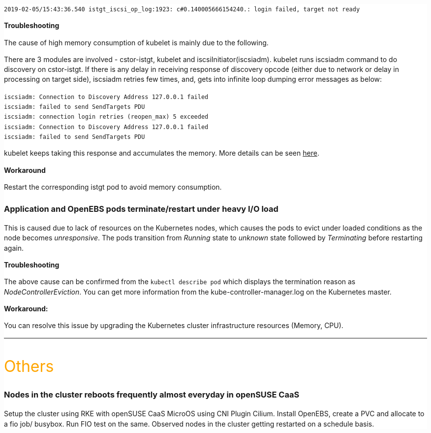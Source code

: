 ```
2019-02-05/15:43:36.540 istgt_iscsi_op_log:1923: c#0.140005666154240.: login failed, target not ready
```

**Troubleshooting**

The cause of high memory consumption of kubelet is mainly due to the following.

There are 3 modules are involved - cstor-istgt, kubelet and iscsiInitiator(iscsiadm). kubelet runs iscsiadm command to do discovery on cstor-istgt. If there is any delay in receiving response of discovery opcode (either due to network or delay in processing on target side), iscsiadm retries few times, and, gets into infinite loop dumping error messages as below:

    iscsiadm: Connection to Discovery Address 127.0.0.1 failed
    iscsiadm: failed to send SendTargets PDU
    iscsiadm: connection login retries (reopen_max) 5 exceeded
    iscsiadm: Connection to Discovery Address 127.0.0.1 failed
    iscsiadm: failed to send SendTargets PDU
kubelet keeps taking this response and accumulates the memory. More details can be seen [here](https://github.com/openebs/openebs/issues/2382).

**Workaround**

Restart the corresponding istgt pod to avoid memory consumption.



<h3><a class="anchor" aria-hidden="true" id="Pods-restart-terminate-when-heavy-load"></a>Application and OpenEBS pods terminate/restart under heavy I/O load</h3>


This is caused due to lack of resources on the Kubernetes nodes, which causes the pods to evict under loaded conditions as the node becomes *unresponsive*. The pods transition from *Running* state to *unknown* state followed by *Terminating* before restarting again.

**Troubleshooting**

The above cause can be confirmed from the `kubectl describe pod` which displays the termination reason as *NodeControllerEviction*. You can get more information from the kube-controller-manager.log on the Kubernetes master.

**Workaround:**

You can resolve this issue by upgrading the Kubernetes cluster infrastructure resources (Memory, CPU).



<hr>
<br>
<font size="6" color="orange">Others</font>


<h3><a class="anchor" aria-hidden="true" id="reboot-cluster-nodes"></a>Nodes in the cluster reboots frequently almost everyday in openSUSE CaaS</h3>


Setup the cluster using RKE with openSUSE CaaS MicroOS using CNI Plugin Cilium. Install OpenEBS, create a PVC and allocate to a fio job/ busybox. Run FIO test on the same. Observed nodes in the cluster getting restarted on a schedule basis.
